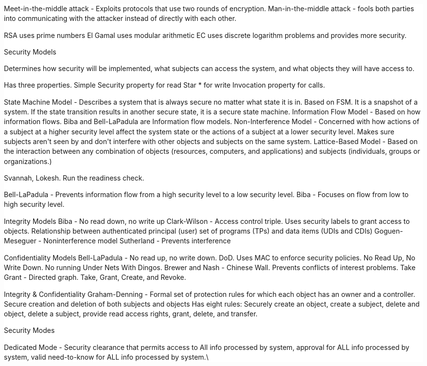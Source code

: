 Meet-in-the-middle attack - Exploits protocols that use two rounds of encryption.
Man-in-the-middle attack - fools both parties into communicating with the attacker instead of directly with each other.

RSA uses prime numbers
El Gamal uses modular arithmetic
EC uses discrete logarithm problems and provides more security.

Security Models

Determines how security will be implemented, what subjects can access the system, and what objects they will have access to.

Has three properties.
Simple Security property for read
Star * for write
Invocation property for calls.

State Machine Model - Describes a system that is always secure no matter what state it is in. Based on FSM. It is a snapshot of a system. If the state transition results in another secure state, it is a secure state machine.
Information Flow Model - Based on how information flows. Biba and Bell-LaPadula are Information flow models.
Non-Interference Model - Concerned with how actions of a subject at a higher security level affect the system state or the actions of a subject at a lower security level.  Makes sure subjects aren't seen by and don't interfere with other objects and subjects on the same system.
Lattice-Based Model - Based on the interaction between any combination of objects (resources, computers, and applications) and subjects (individuals, groups or organizations.)
 
Svannah, Lokesh. Run the readiness check.

Bell-LaPadula - Prevents information flow from a high security level to a low security level.
Biba - Focuses on flow from low to high security level.

Integrity Models
Biba - No read down, no write up
Clark-Wilson - Access control triple. Uses security labels to grant access to objects. Relationship between authenticated principal (user) set of programs (TPs) and data items (UDIs and CDIs)
Goguen-Meseguer - Noninterference model
Sutherland - Prevents interference

Confidentiality Models 
Bell-LaPadula - No read up, no write down. DoD. Uses MAC to enforce security policies. No Read Up, No Write Down. No running Under Nets With Dingos.
Brewer and Nash - Chinese Wall. Prevents conflicts of interest problems.
Take Grant - Directed graph. Take, Grant, Create, and Revoke.

Integrity & Confidentiality
Graham-Denning - Formal set of protection rules for which each object has an owner and a controller. Secure creation and deletion of both subjects and objects
     Has eight rules: Securely create an object, create a subject, delete and object, delete a subject, provide read access rights, grant, delete, and transfer.

Security Modes

Dedicated Mode - Security clearance that permits access to All info processed by system, approval for ALL info processed by system, valid need-to-know for ALL info processed by system.\
